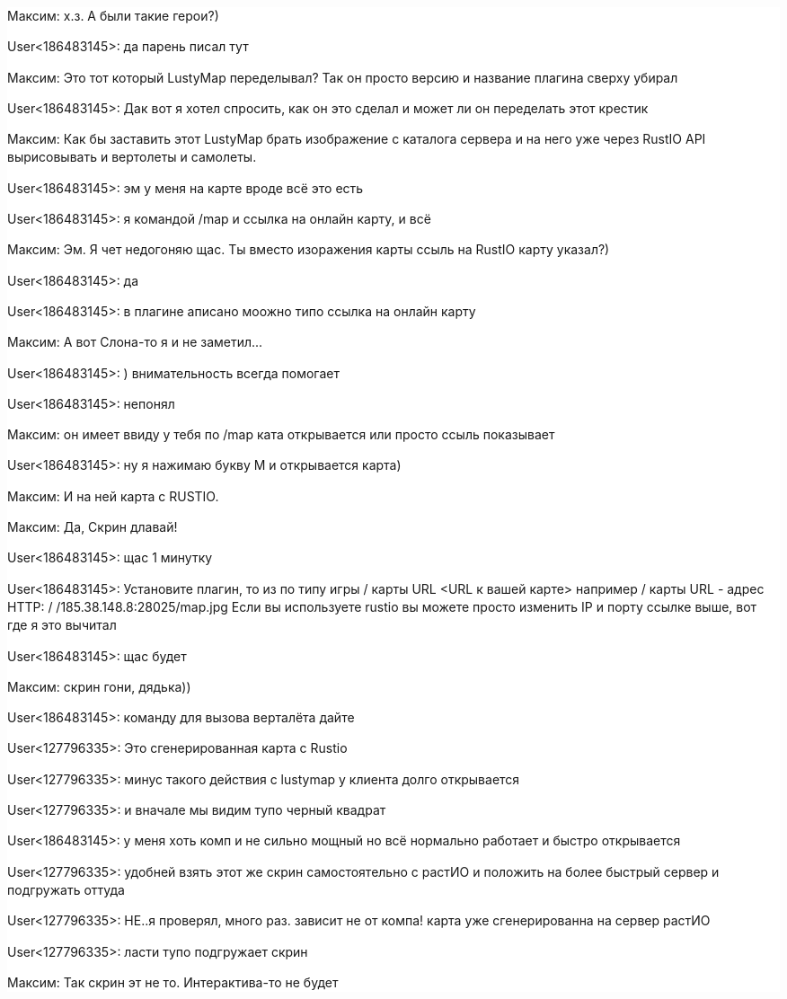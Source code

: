 Максим: х.з. А были такие герои?)

User<186483145>: да парень писал тут

Максим: Это тот который LustyMap переделывал? Так он просто версию и название плагина сверху убирал

User<186483145>: Дак вот я хотел спросить, как он это сделал и может ли он переделать этот крестик

Максим: Как бы заставить этот LustyMap брать изображение с каталога сервера и на него уже через RustIO API вырисовывать и вертолеты и самолеты.

User<186483145>: эм у меня на карте вроде всё это есть

User<186483145>: я командой /map и ссылка на онлайн карту, и всё

Максим: Эм. Я чет недогоняю щас. Ты вместо изоражения карты ссыль на RustIO карту указал?)

User<186483145>: да

User<186483145>: в плагине аписано моожно типо ссылка на онлайн карту

Максим: А вот Слона-то я и не заметил...

User<186483145>: ) внимательность всегда помогает

User<186483145>: непонял

Максим: он имеет ввиду у тебя по /map ката открывается или просто ссыль показывает

User<186483145>: ну я нажимаю букву М и открывается карта)

Максим: И на ней карта с RUSTIO.

Максим: Да, Скрин длавай!

User<186483145>: щас 1 минутку

User<186483145>: Установите плагин, то из по типу игры / карты URL <URL к вашей карте> например / карты URL - адрес HTTP: / /185.38.148.8:28025/map.jpg Если вы используете rustio вы можете просто изменить IP и порту ссылке выше, вот где я это вычитал

User<186483145>: щас будет

Максим: скрин гони, дядька))

User<186483145>: команду для вызова верталёта дайте

User<127796335>: Это сгенерированная карта c Rustio

User<127796335>: минус такого действия с lustymap у клиента долго открывается

User<127796335>: и вначале мы видим тупо черный квадрат

User<186483145>: у меня хоть комп и не сильно мощный но всё нормально работает и быстро открывается

User<127796335>: удобней взять этот же скрин самостоятельно с растИО и положить на более быстрый сервер и подгружать оттуда

User<127796335>: НЕ..я проверял, много раз. зависит не от компа! карта уже сгенерированна на сервер растИО

User<127796335>: ласти тупо подгружает скрин

Максим: Так скрин эт не то. Интерактива-то не будет
